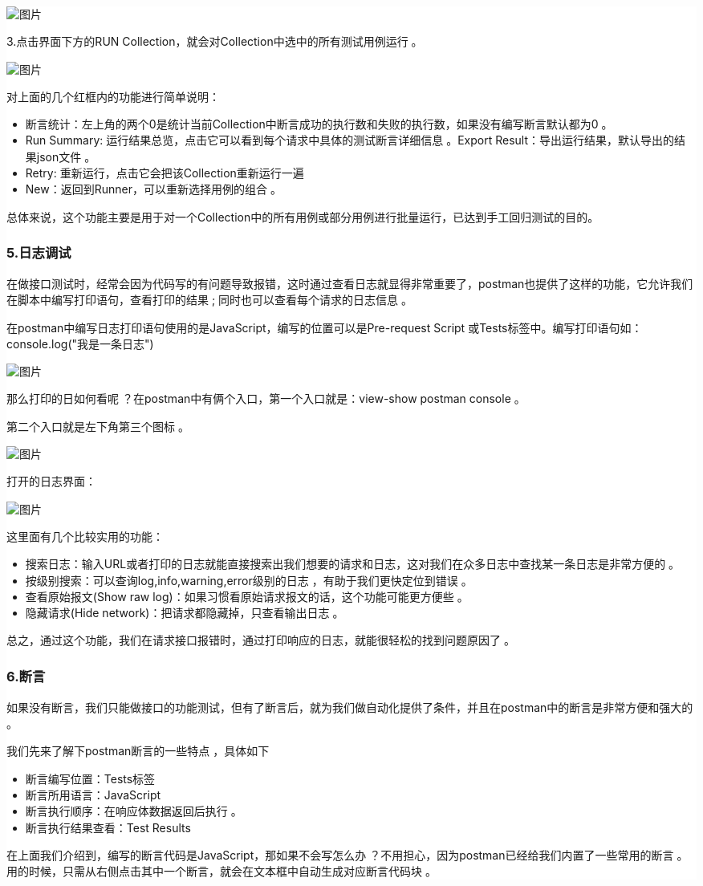 ![图片](https://gitee.com/AZRNG/picture-storage/raw/master/kbms/202110142332891.webp)

3.点击界面下方的RUN Collection，就会对Collection中选中的所有测试用例运行 。

![图片](https://gitee.com/AZRNG/picture-storage/raw/master/kbms/202110142332817.webp)

对上面的几个红框内的功能进行简单说明：

- 断言统计：左上角的两个0是统计当前Collection中断言成功的执行数和失败的执行数，如果没有编写断言默认都为0 。
- Run Summary: 运行结果总览，点击它可以看到每个请求中具体的测试断言详细信息 。Export Result：导出运行结果，默认导出的结果json文件 。
- Retry: 重新运行，点击它会把该Collection重新运行一遍
- New：返回到Runner，可以重新选择用例的组合 。

总体来说，这个功能主要是用于对一个Collection中的所有用例或部分用例进行批量运行，已达到手工回归测试的目的。

### 5.日志调试

在做接口测试时，经常会因为代码写的有问题导致报错，这时通过查看日志就显得非常重要了，postman也提供了这样的功能，它允许我们在脚本中编写打印语句，查看打印的结果 ; 同时也可以查看每个请求的日志信息 。

在postman中编写日志打印语句使用的是JavaScript，编写的位置可以是Pre-request Script 或Tests标签中。编写打印语句如：console.log("我是一条日志")

![图片](https://gitee.com/AZRNG/picture-storage/raw/master/kbms/202110142332641.webp)

那么打印的日如何看呢 ？在postman中有俩个入口，第一个入口就是：view-show postman console 。

第二个入口就是左下角第三个图标 。

![图片](https://gitee.com/AZRNG/picture-storage/raw/master/kbms/202110142332257.webp)

打开的日志界面：

![图片](https://gitee.com/AZRNG/picture-storage/raw/master/kbms/202110142332469.webp)

这里面有几个比较实用的功能：

- 搜索日志：输入URL或者打印的日志就能直接搜索出我们想要的请求和日志，这对我们在众多日志中查找某一条日志是非常方便的 。
- 按级别搜索：可以查询log,info,warning,error级别的日志 ，有助于我们更快定位到错误 。
- 查看原始报文(Show raw log)：如果习惯看原始请求报文的话，这个功能可能更方便些 。
- 隐藏请求(Hide network)：把请求都隐藏掉，只查看输出日志 。

总之，通过这个功能，我们在请求接口报错时，通过打印响应的日志，就能很轻松的找到问题原因了 。

### 6.断言

如果没有断言，我们只能做接口的功能测试，但有了断言后，就为我们做自动化提供了条件，并且在postman中的断言是非常方便和强大的 。

我们先来了解下postman断言的一些特点 ，具体如下

- 断言编写位置：Tests标签
- 断言所用语言：JavaScript
- 断言执行顺序：在响应体数据返回后执行 。
- 断言执行结果查看：Test Results

在上面我们介绍到，编写的断言代码是JavaScript，那如果不会写怎么办 ？不用担心，因为postman已经给我们内置了一些常用的断言 。用的时候，只需从右侧点击其中一个断言，就会在文本框中自动生成对应断言代码块 。
